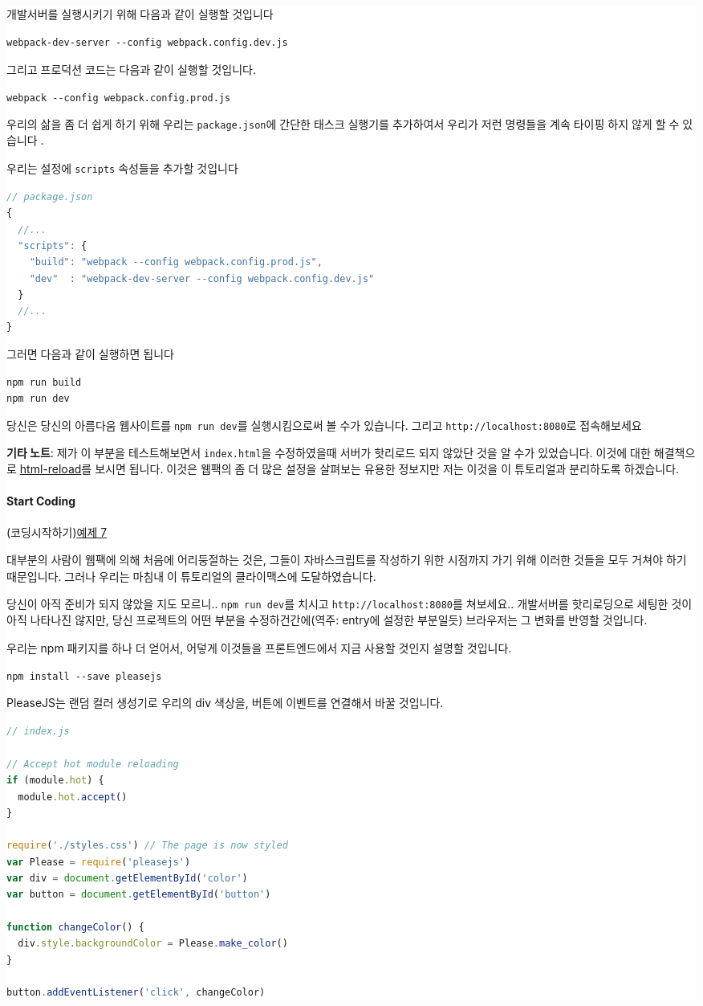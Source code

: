 개발서버를 실행시키기 위해 다음과 같이 실행할 것입니다

    webpack-dev-server --config webpack.config.dev.js

그리고 프로덕션 코드는 다음과 같이 실행할 것입니다. 

    webpack --config webpack.config.prod.js


우리의 삶을 좀 더 쉽게 하기 위해 우리는 `package.json`에 간단한 태스크 실행기를 추가하여서 우리가 저런 명령들을 계속 타이핑 하지 않게 할 수 있습니다 .

우리는 설정에 `scripts` 속성들을 추가할 것입니다


```javascript
// package.json
{
  //...
  "scripts": {
    "build": "webpack --config webpack.config.prod.js",
    "dev"  : "webpack-dev-server --config webpack.config.dev.js"
  }
  //...
}
```

그러면 다음과 같이 실행하면 됩니다

```
npm run build
npm run dev
```

당신은 당신의 아름다움 웹사이트를 `npm run dev`를 실행시킴으로써 볼 수가 있습니다. 그리고 `http://localhost:8080`로 접속해보세요

**기타 노트**: 제가 이 부분을 테스트해보면서 `index.html`을 수정하였을때 서버가 핫리로드 되지 않았단 것을 알 수가 있었습니다. 이것에 대한 해결책으로 [html-reload](https://github.com/AriaFallah/WebpackTutorial/tree/master/ko-arahansa/part1/html-reload)를 보시면 됩니다. 이것은 웹팩의 좀 더 많은 설정을 살펴보는 유용한 정보지만 저는 이것을 이 튜토리얼과 분리하도록 하겠습니다. 

#### Start Coding

(코딩시작하기)[예제 7](https://github.com/AriaFallah/WebpackTutorial/tree/master/part1/example7)

대부분의 사람이 웹팩에 의해 처음에 어리둥절하는 것은, 그들이 자바스크립트를 작성하기 위한 시점까지 가기 위해 이러한 것들을 모두 거쳐야 하기 때문입니다. 그러나 우리는 마침내 이 튜토리얼의 클라이맥스에 도달하였습니다. 

당신이 아직 준비가 되지 않았을 지도 모르니.. `npm run dev`를 치시고 `http://localhost:8080`를 쳐보세요.. 개발서버를 핫리로딩으로 세팅한 것이 아직 나타나진 않지만, 당신 프로젝트의 어떤 부분을 수정하건간에(역주: entry에 설정한 부분일듯)  브라우저는 그 변화를 반영할 것입니다. 

우리는 npm 패키지를 하나 더 얻어서, 어덯게 이것들을 프론트엔드에서 지금 사용할 것인지 설명할 것입니다. 

    npm install --save pleasejs

PleaseJS는 랜덤 컬러 생성기로 우리의 div 색상을, 버튼에 이벤트를 연결해서 바꿀 것입니다. 

```javascript
// index.js

// Accept hot module reloading
if (module.hot) {
  module.hot.accept()
}

require('./styles.css') // The page is now styled
var Please = require('pleasejs')
var div = document.getElementById('color')
var button = document.getElementById('button')

function changeColor() {
  div.style.backgroundColor = Please.make_color()
}

button.addEventListener('click', changeColor)
```